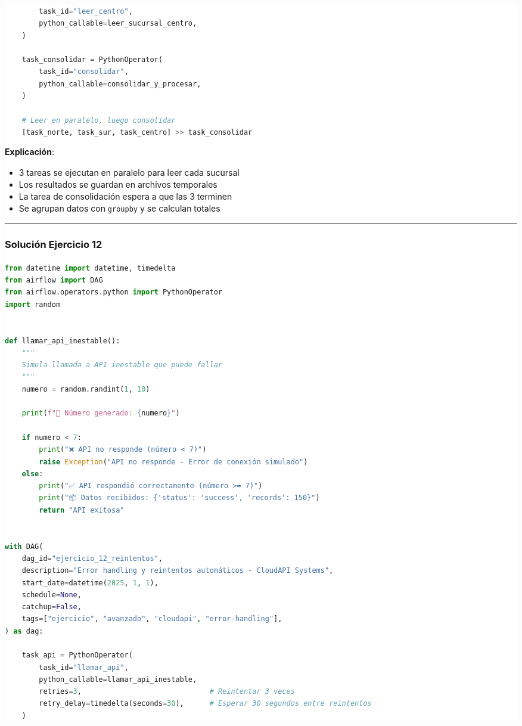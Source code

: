 ```python
        task_id="leer_centro",
        python_callable=leer_sucursal_centro,
    )

    task_consolidar = PythonOperator(
        task_id="consolidar",
        python_callable=consolidar_y_procesar,
    )

    # Leer en paralelo, luego consolidar
    [task_norte, task_sur, task_centro] >> task_consolidar
```

**Explicación**:
- 3 tareas se ejecutan en paralelo para leer cada sucursal
- Los resultados se guardan en archivos temporales
- La tarea de consolidación espera a que las 3 terminen
- Se agrupan datos con `groupby` y se calculan totales

---

### Solución Ejercicio 12

```python
from datetime import datetime, timedelta
from airflow import DAG
from airflow.operators.python import PythonOperator
import random


def llamar_api_inestable():
    """
    Simula llamada a API inestable que puede fallar
    """
    numero = random.randint(1, 10)

    print(f"🎲 Número generado: {numero}")

    if numero < 7:
        print("❌ API no responde (número < 7)")
        raise Exception("API no responde - Error de conexión simulado")
    else:
        print("✅ API respondió correctamente (número >= 7)")
        print("📦 Datos recibidos: {'status': 'success', 'records': 150}")
        return "API exitosa"


with DAG(
    dag_id="ejercicio_12_reintentos",
    description="Error handling y reintentos automáticos - CloudAPI Systems",
    start_date=datetime(2025, 1, 1),
    schedule=None,
    catchup=False,
    tags=["ejercicio", "avanzado", "cloudapi", "error-handling"],
) as dag:

    task_api = PythonOperator(
        task_id="llamar_api",
        python_callable=llamar_api_inestable,
        retries=3,                              # Reintentar 3 veces
        retry_delay=timedelta(seconds=30),      # Esperar 30 segundos entre reintentos
    )
```
